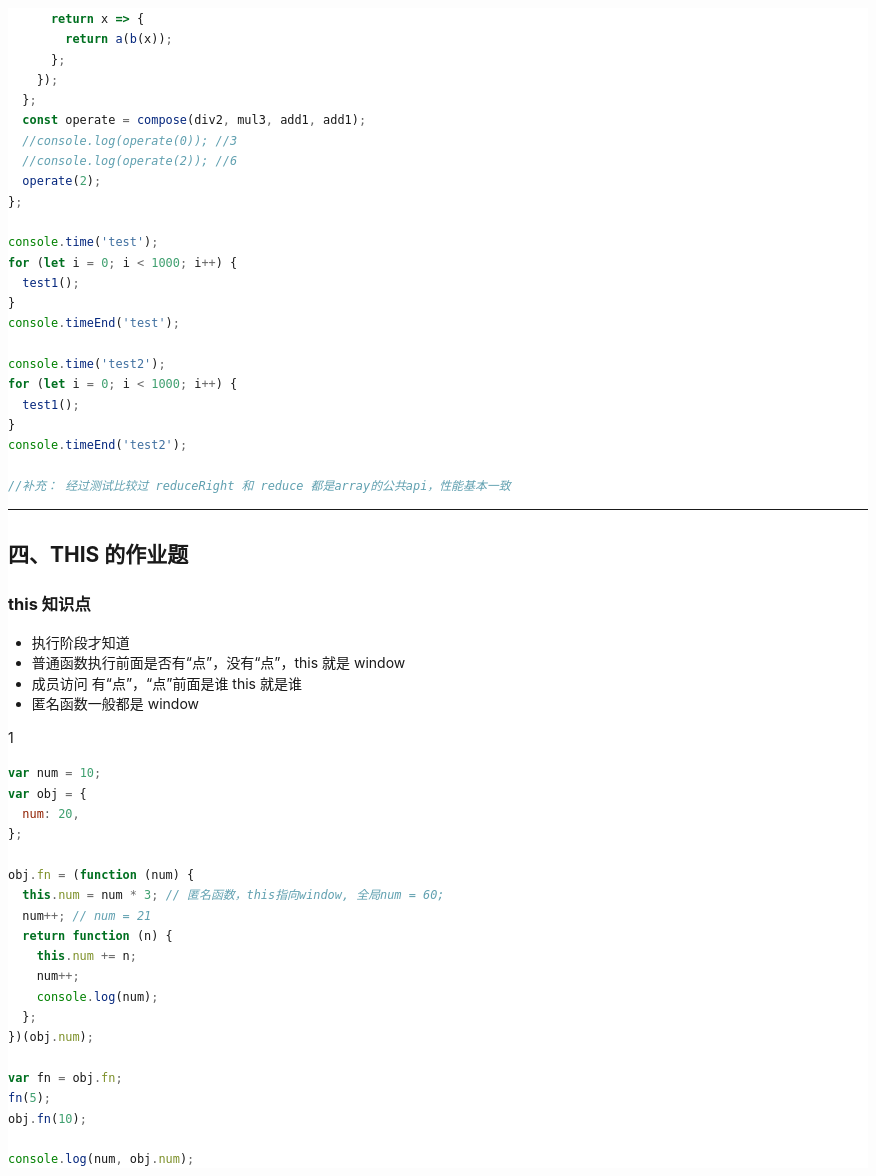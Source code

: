 ```js
      return x => {
        return a(b(x));
      };
    });
  };
  const operate = compose(div2, mul3, add1, add1);
  //console.log(operate(0)); //3
  //console.log(operate(2)); //6
  operate(2);
};

console.time('test');
for (let i = 0; i < 1000; i++) {
  test1();
}
console.timeEnd('test');

console.time('test2');
for (let i = 0; i < 1000; i++) {
  test1();
}
console.timeEnd('test2');

//补充： 经过测试比较过 reduceRight 和 reduce 都是array的公共api，性能基本一致
```

---

## 四、THIS 的作业题

### this 知识点

- 执行阶段才知道
- 普通函数执行前面是否有“点”，没有“点”，this 就是 window
- 成员访问 有“点”，“点”前面是谁 this 就是谁
- 匿名函数一般都是 window

1

```js
var num = 10;
var obj = {
  num: 20,
};

obj.fn = (function (num) {
  this.num = num * 3; // 匿名函数，this指向window, 全局num = 60;
  num++; // num = 21
  return function (n) {
    this.num += n;
    num++;
    console.log(num);
  };
})(obj.num);

var fn = obj.fn;
fn(5);
obj.fn(10);

console.log(num, obj.num);
```
